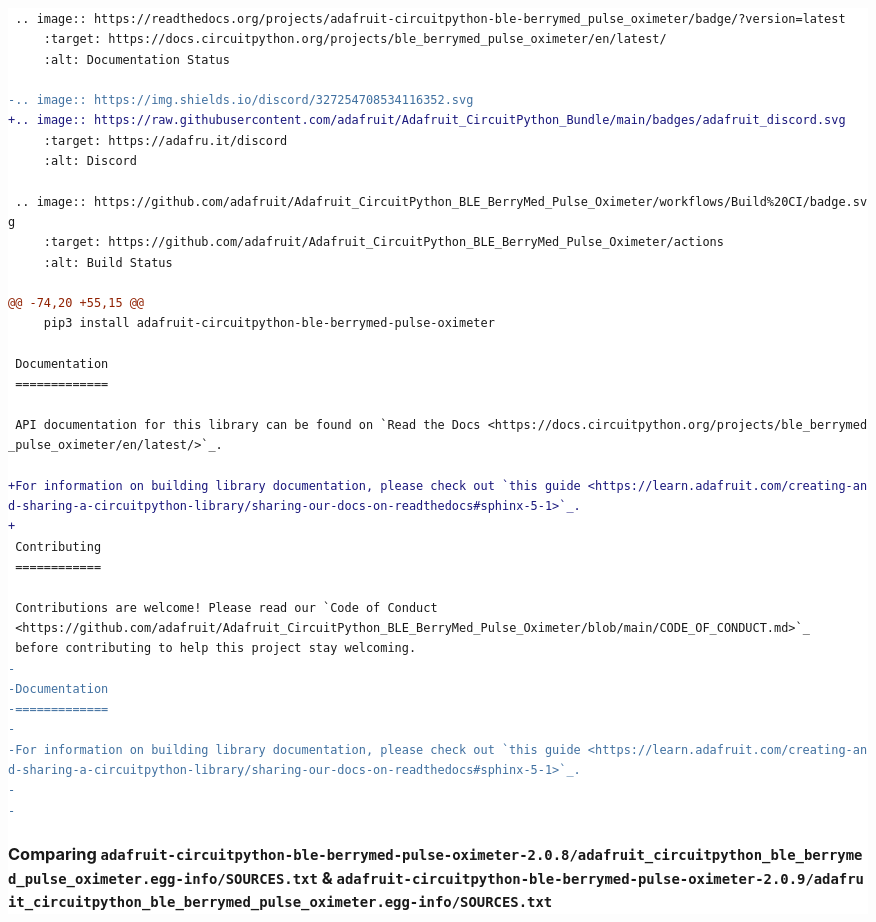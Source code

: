 ```diff
 .. image:: https://readthedocs.org/projects/adafruit-circuitpython-ble-berrymed_pulse_oximeter/badge/?version=latest
     :target: https://docs.circuitpython.org/projects/ble_berrymed_pulse_oximeter/en/latest/
     :alt: Documentation Status
 
-.. image:: https://img.shields.io/discord/327254708534116352.svg
+.. image:: https://raw.githubusercontent.com/adafruit/Adafruit_CircuitPython_Bundle/main/badges/adafruit_discord.svg
     :target: https://adafru.it/discord
     :alt: Discord
 
 .. image:: https://github.com/adafruit/Adafruit_CircuitPython_BLE_BerryMed_Pulse_Oximeter/workflows/Build%20CI/badge.svg
     :target: https://github.com/adafruit/Adafruit_CircuitPython_BLE_BerryMed_Pulse_Oximeter/actions
     :alt: Build Status
 
@@ -74,20 +55,15 @@
     pip3 install adafruit-circuitpython-ble-berrymed-pulse-oximeter
 
 Documentation
 =============
 
 API documentation for this library can be found on `Read the Docs <https://docs.circuitpython.org/projects/ble_berrymed_pulse_oximeter/en/latest/>`_.
 
+For information on building library documentation, please check out `this guide <https://learn.adafruit.com/creating-and-sharing-a-circuitpython-library/sharing-our-docs-on-readthedocs#sphinx-5-1>`_.
+
 Contributing
 ============
 
 Contributions are welcome! Please read our `Code of Conduct
 <https://github.com/adafruit/Adafruit_CircuitPython_BLE_BerryMed_Pulse_Oximeter/blob/main/CODE_OF_CONDUCT.md>`_
 before contributing to help this project stay welcoming.
-
-Documentation
-=============
-
-For information on building library documentation, please check out `this guide <https://learn.adafruit.com/creating-and-sharing-a-circuitpython-library/sharing-our-docs-on-readthedocs#sphinx-5-1>`_.
-
-
```

### Comparing `adafruit-circuitpython-ble-berrymed-pulse-oximeter-2.0.8/adafruit_circuitpython_ble_berrymed_pulse_oximeter.egg-info/SOURCES.txt` & `adafruit-circuitpython-ble-berrymed-pulse-oximeter-2.0.9/adafruit_circuitpython_ble_berrymed_pulse_oximeter.egg-info/SOURCES.txt`
